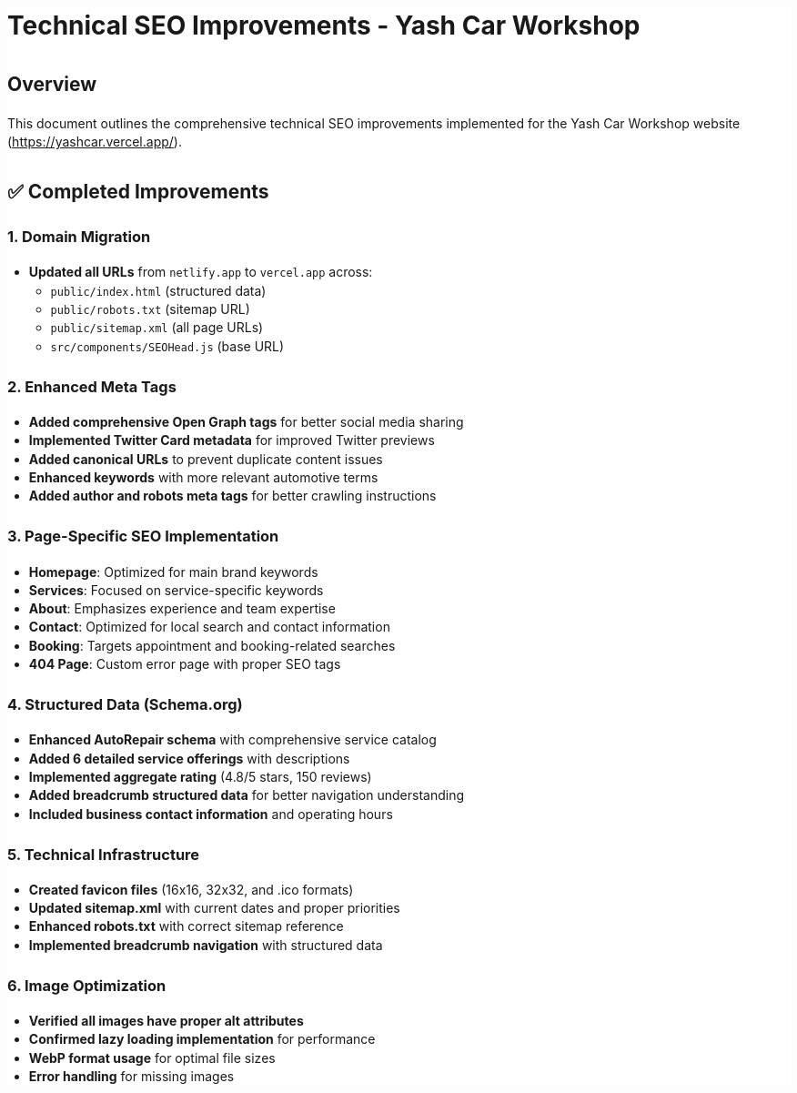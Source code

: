 # Technical SEO Improvements - Yash Car Workshop

## Overview
This document outlines the comprehensive technical SEO improvements implemented for the Yash Car Workshop website (https://yashcar.vercel.app/).

## ✅ Completed Improvements

### 1. Domain Migration
- **Updated all URLs** from `netlify.app` to `vercel.app` across:
  - `public/index.html` (structured data)
  - `public/robots.txt` (sitemap URL)
  - `public/sitemap.xml` (all page URLs)
  - `src/components/SEOHead.js` (base URL)

### 2. Enhanced Meta Tags
- **Added comprehensive Open Graph tags** for better social media sharing
- **Implemented Twitter Card metadata** for improved Twitter previews
- **Added canonical URLs** to prevent duplicate content issues
- **Enhanced keywords** with more relevant automotive terms
- **Added author and robots meta tags** for better crawling instructions

### 3. Page-Specific SEO Implementation
- **Homepage**: Optimized for main brand keywords
- **Services**: Focused on service-specific keywords
- **About**: Emphasizes experience and team expertise
- **Contact**: Optimized for local search and contact information
- **Booking**: Targets appointment and booking-related searches
- **404 Page**: Custom error page with proper SEO tags

### 4. Structured Data (Schema.org)
- **Enhanced AutoRepair schema** with comprehensive service catalog
- **Added 6 detailed service offerings** with descriptions
- **Implemented aggregate rating** (4.8/5 stars, 150 reviews)
- **Added breadcrumb structured data** for better navigation understanding
- **Included business contact information** and operating hours

### 5. Technical Infrastructure
- **Created favicon files** (16x16, 32x32, and .ico formats)
- **Updated sitemap.xml** with current dates and proper priorities
- **Enhanced robots.txt** with correct sitemap reference
- **Implemented breadcrumb navigation** with structured data

### 6. Image Optimization
- **Verified all images have proper alt attributes**
- **Confirmed lazy loading implementation** for performance
- **WebP format usage** for optimal file sizes
- **Error handling** for missing images
